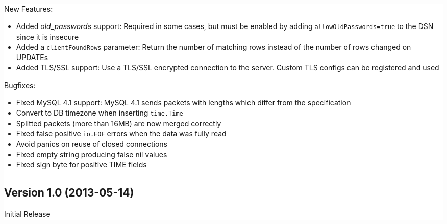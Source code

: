 New Features:

  - Added *old_passwords* support: Required in some cases, but must be enabled by adding `allowOldPasswords=true` to the DSN since it is insecure
  - Added a `clientFoundRows` parameter: Return the number of matching rows instead of the number of rows changed on UPDATEs
  - Added TLS/SSL support: Use a TLS/SSL encrypted connection to the server. Custom TLS configs can be registered and used

Bugfixes:

  - Fixed MySQL 4.1 support: MySQL 4.1 sends packets with lengths which differ from the specification
  - Convert to DB timezone when inserting `time.Time`
  - Splitted packets (more than 16MB) are now merged correctly
  - Fixed false positive `io.EOF` errors when the data was fully read
  - Avoid panics on reuse of closed connections
  - Fixed empty string producing false nil values
  - Fixed sign byte for positive TIME fields


## Version 1.0 (2013-05-14)

Initial Release
